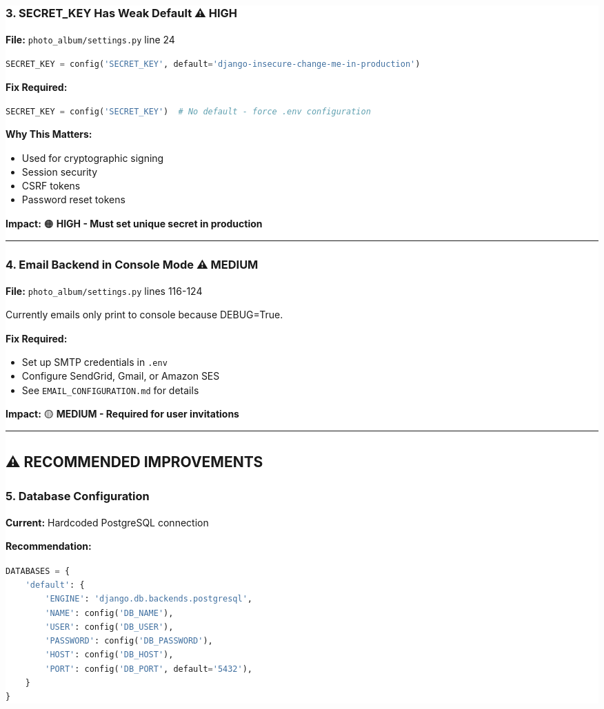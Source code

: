 ### 3. SECRET_KEY Has Weak Default ⚠️ **HIGH**
**File:** `photo_album/settings.py` line 24

```python
SECRET_KEY = config('SECRET_KEY', default='django-insecure-change-me-in-production')
```

**Fix Required:**
```python
SECRET_KEY = config('SECRET_KEY')  # No default - force .env configuration
```

**Why This Matters:**
- Used for cryptographic signing
- Session security
- CSRF tokens
- Password reset tokens

**Impact:** 🟠 **HIGH - Must set unique secret in production**

---

### 4. Email Backend in Console Mode ⚠️ **MEDIUM**
**File:** `photo_album/settings.py` lines 116-124

Currently emails only print to console because DEBUG=True.

**Fix Required:**
- Set up SMTP credentials in `.env`
- Configure SendGrid, Gmail, or Amazon SES
- See `EMAIL_CONFIGURATION.md` for details

**Impact:** 🟡 **MEDIUM - Required for user invitations**

---

## ⚠️ RECOMMENDED IMPROVEMENTS

### 5. Database Configuration
**Current:** Hardcoded PostgreSQL connection

**Recommendation:**
```python
DATABASES = {
    'default': {
        'ENGINE': 'django.db.backends.postgresql',
        'NAME': config('DB_NAME'),
        'USER': config('DB_USER'),
        'PASSWORD': config('DB_PASSWORD'),
        'HOST': config('DB_HOST'),
        'PORT': config('DB_PORT', default='5432'),
    }
}
```
